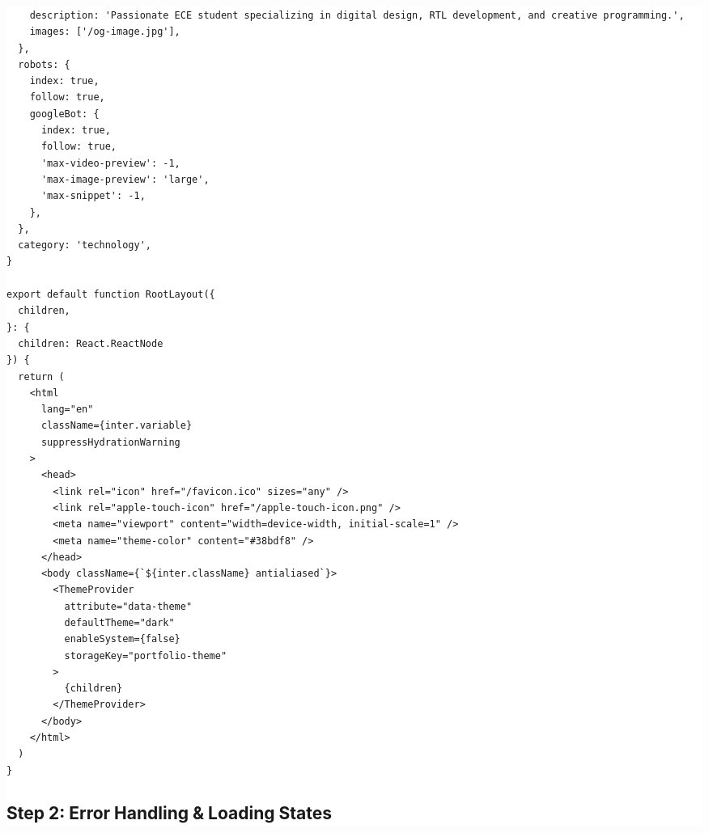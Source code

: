 ```tsx
    description: 'Passionate ECE student specializing in digital design, RTL development, and creative programming.',
    images: ['/og-image.jpg'],
  },
  robots: {
    index: true,
    follow: true,
    googleBot: {
      index: true,
      follow: true,
      'max-video-preview': -1,
      'max-image-preview': 'large',
      'max-snippet': -1,
    },
  },
  category: 'technology',
}

export default function RootLayout({
  children,
}: {
  children: React.ReactNode
}) {
  return (
    <html 
      lang="en" 
      className={inter.variable}
      suppressHydrationWarning
    >
      <head>
        <link rel="icon" href="/favicon.ico" sizes="any" />
        <link rel="apple-touch-icon" href="/apple-touch-icon.png" />
        <meta name="viewport" content="width=device-width, initial-scale=1" />
        <meta name="theme-color" content="#38bdf8" />
      </head>
      <body className={`${inter.className} antialiased`}>
        <ThemeProvider
          attribute="data-theme"
          defaultTheme="dark"
          enableSystem={false}
          storageKey="portfolio-theme"
        >
          {children}
        </ThemeProvider>
      </body>
    </html>
  )
}
```

## Step 2: Error Handling & Loading States
